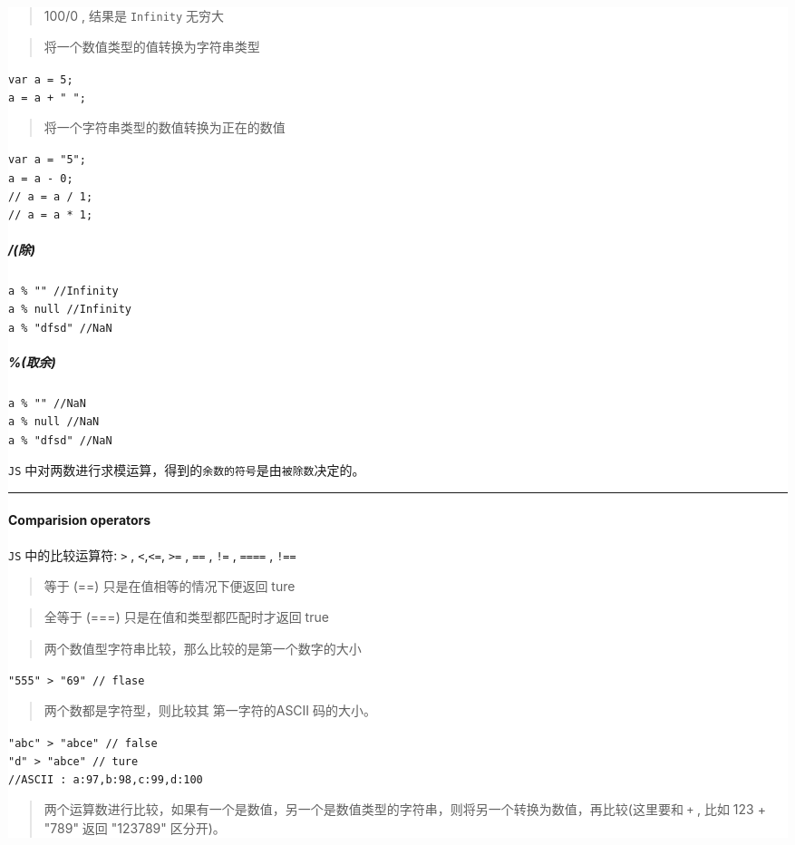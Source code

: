 > 100/0 , 结果是 `Infinity` 无穷大

> 将一个数值类型的值转换为字符串类型

```
var a = 5;
a = a + " ";
```

 > 将一个字符串类型的数值转换为正在的数值

```
var a = "5";
a = a - 0;
// a = a / 1;
// a = a * 1;
```

##### /(除)

```
a % "" //Infinity
a % null //Infinity
a % "dfsd" //NaN
```

##### %(取余)

```
a % "" //NaN
a % null //NaN
a % "dfsd" //NaN
```

`JS` 中对两数进行求模运算，得到的`余数的符号`是由`被除数`决定的。


---
#### Comparision operators

`JS` 中的比较运算符: `>` , `<`,`<=`, `>=` , `==` , `!=` , `====` , `!==`

> 等于 (==) 只是在值相等的情况下便返回 ture

> 全等于 (===) 只是在值和类型都匹配时才返回 true

> 两个数值型字符串比较，那么比较的是第一个数字的大小

```
"555" > "69" // flase
```

> 两个数都是字符型，则比较其 第一字符的ASCII 码的大小。

```
"abc" > "abce" // false
"d" > "abce" // ture
//ASCII : a:97,b:98,c:99,d:100
```

> 两个运算数进行比较，如果有一个是数值，另一个是数值类型的字符串，则将另一个转换为数值，再比较(这里要和 `+` , 比如 123 + "789" 返回 "123789" 区分开)。
